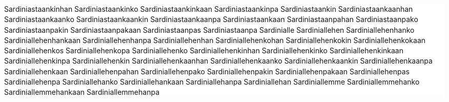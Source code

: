 Sardiniastaankinhan
Sardiniastaankinko
Sardiniastaankinkaan
Sardiniastaankinpa
Sardiniastaankin
Sardiniastaankaanhan
Sardiniastaankaanko
Sardiniastaankaankin
Sardiniastaankaanpa
Sardiniastaankaan
Sardiniastaanpahan
Sardiniastaanpako
Sardiniastaanpakin
Sardiniastaanpakaan
Sardiniastaanpas
Sardiniastaanpa
Sardinialle
Sardiniallehen
Sardiniallehenhanko
Sardiniallehenhankaan
Sardiniallehenhanpa
Sardiniallehenhan
Sardiniallehenkohan
Sardiniallehenkokin
Sardiniallehenkokaan
Sardiniallehenkos
Sardiniallehenkopa
Sardiniallehenko
Sardiniallehenkinhan
Sardiniallehenkinko
Sardiniallehenkinkaan
Sardiniallehenkinpa
Sardiniallehenkin
Sardiniallehenkaanhan
Sardiniallehenkaanko
Sardiniallehenkaankin
Sardiniallehenkaanpa
Sardiniallehenkaan
Sardiniallehenpahan
Sardiniallehenpako
Sardiniallehenpakin
Sardiniallehenpakaan
Sardiniallehenpas
Sardiniallehenpa
Sardiniallehanko
Sardiniallehankaan
Sardiniallehanpa
Sardiniallehan
Sardiniallemme
Sardiniallemmehanko
Sardiniallemmehankaan
Sardiniallemmehanpa
